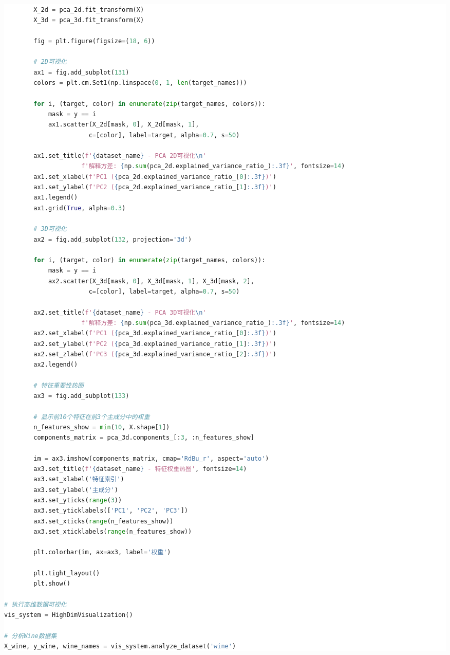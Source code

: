 ```python
        X_2d = pca_2d.fit_transform(X)
        X_3d = pca_3d.fit_transform(X)
        
        fig = plt.figure(figsize=(18, 6))
        
        # 2D可视化
        ax1 = fig.add_subplot(131)
        colors = plt.cm.Set1(np.linspace(0, 1, len(target_names)))
        
        for i, (target, color) in enumerate(zip(target_names, colors)):
            mask = y == i
            ax1.scatter(X_2d[mask, 0], X_2d[mask, 1], 
                       c=[color], label=target, alpha=0.7, s=50)
        
        ax1.set_title(f'{dataset_name} - PCA 2D可视化\n'
                     f'解释方差: {np.sum(pca_2d.explained_variance_ratio_):.3f}', fontsize=14)
        ax1.set_xlabel(f'PC1 ({pca_2d.explained_variance_ratio_[0]:.3f})')
        ax1.set_ylabel(f'PC2 ({pca_2d.explained_variance_ratio_[1]:.3f})')
        ax1.legend()
        ax1.grid(True, alpha=0.3)
        
        # 3D可视化
        ax2 = fig.add_subplot(132, projection='3d')
        
        for i, (target, color) in enumerate(zip(target_names, colors)):
            mask = y == i
            ax2.scatter(X_3d[mask, 0], X_3d[mask, 1], X_3d[mask, 2],
                       c=[color], label=target, alpha=0.7, s=50)
        
        ax2.set_title(f'{dataset_name} - PCA 3D可视化\n'
                     f'解释方差: {np.sum(pca_3d.explained_variance_ratio_):.3f}', fontsize=14)
        ax2.set_xlabel(f'PC1 ({pca_3d.explained_variance_ratio_[0]:.3f})')
        ax2.set_ylabel(f'PC2 ({pca_3d.explained_variance_ratio_[1]:.3f})')
        ax2.set_zlabel(f'PC3 ({pca_3d.explained_variance_ratio_[2]:.3f})')
        ax2.legend()
        
        # 特征重要性热图
        ax3 = fig.add_subplot(133)
        
        # 显示前10个特征在前3个主成分中的权重
        n_features_show = min(10, X.shape[1])
        components_matrix = pca_3d.components_[:3, :n_features_show]
        
        im = ax3.imshow(components_matrix, cmap='RdBu_r', aspect='auto')
        ax3.set_title(f'{dataset_name} - 特征权重热图', fontsize=14)
        ax3.set_xlabel('特征索引')
        ax3.set_ylabel('主成分')
        ax3.set_yticks(range(3))
        ax3.set_yticklabels(['PC1', 'PC2', 'PC3'])
        ax3.set_xticks(range(n_features_show))
        ax3.set_xticklabels(range(n_features_show))
        
        plt.colorbar(im, ax=ax3, label='权重')
        
        plt.tight_layout()
        plt.show()

# 执行高维数据可视化
vis_system = HighDimVisualization()

# 分析Wine数据集
X_wine, y_wine, wine_names = vis_system.analyze_dataset('wine')

```